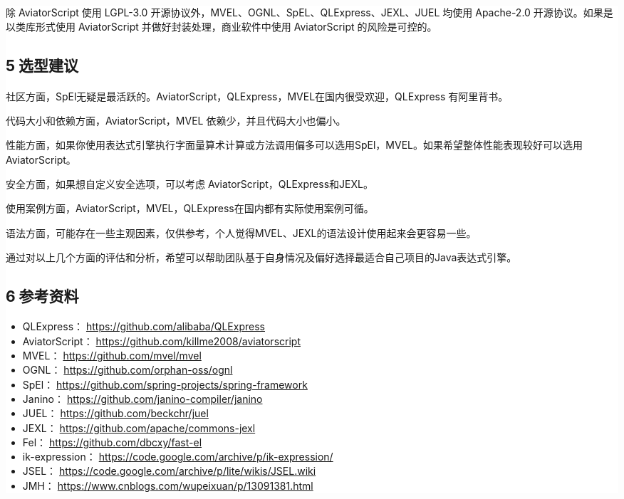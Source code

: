 除 AviatorScript 使用 LGPL-3.0 开源协议外，MVEL、OGNL、SpEL、QLExpress、JEXL、JUEL 均使用 Apache-2.0 开源协议。如果是以类库形式使用 AviatorScript 并做好封装处理，商业软件中使用 AviatorScript 的风险是可控的。

## 5 选型建议

社区方面，SpEl无疑是最活跃的。AviatorScript，QLExpress，MVEL在国内很受欢迎，QLExpress 有阿里背书。

代码大小和依赖方面，AviatorScript，MVEL 依赖少，并且代码大小也偏小。

性能方面，如果你使用表达式引擎执行字面量算术计算或方法调用偏多可以选用SpEl，MVEL。如果希望整体性能表现较好可以选用 AviatorScript。

安全方面，如果想自定义安全选项，可以考虑 AviatorScript，QLExpress和JEXL。

使用案例方面，AviatorScript，MVEL，QLExpress在国内都有实际使用案例可循。

语法方面，可能存在一些主观因素，仅供参考，个人觉得MVEL、JEXL的语法设计使用起来会更容易一些。

通过对以上几个方面的评估和分析，希望可以帮助团队基于自身情况及偏好选择最适合自己项目的Java表达式引擎。

## 6 参考资料

* QLExpress： https://github.com/alibaba/QLExpress
* AviatorScript： https://github.com/killme2008/aviatorscript
* MVEL： https://github.com/mvel/mvel
* OGNL： https://github.com/orphan-oss/ognl
* SpEl： https://github.com/spring-projects/spring-framework
* Janino： https://github.com/janino-compiler/janino
* JUEL： https://github.com/beckchr/juel
* JEXL： https://github.com/apache/commons-jexl
* Fel： https://github.com/dbcxy/fast-el
* ik-expression： https://code.google.com/archive/p/ik-expression/
* JSEL： https://code.google.com/archive/p/lite/wikis/JSEL.wiki
* JMH： https://www.cnblogs.com/wupeixuan/p/13091381.html

[Aviator]: https://github.com/killme2008/aviatorscript
[MVEL]: https://github.com/mvel/mvel
[OGNL]: https://github.com/orphan-oss/ognl
[Spring]: https://github.com/spring-projects/spring-framework
[QLExpress]: https://github.com/alibaba/QLExpress
[JEXL]: https://github.com/apache/commons-jexl
[JUEL]: https://github.com/beckchr/juel
[Janino]: https://github.com/janino-compiler/janino
[meituan]: https://tech.meituan.com/2018/04/19/hb-rt-operation.html
[xianyu]: https://www.infoq.cn/article/yglagc7z0t-stzx11foe
[liteflow]: https://github.com/dromara/liteflow
[easy-rules]: https://github.com/j-easy/easy-rules
[compileflow]: https://github.com/alibaba/compileflow
[struts]: https://github.com/apache/struts
[struts]: https://github.com/apache/struts
[mybatis]: https://github.com/mybatis/mybatis-3
[cat]: https://github.com/dianping/cat